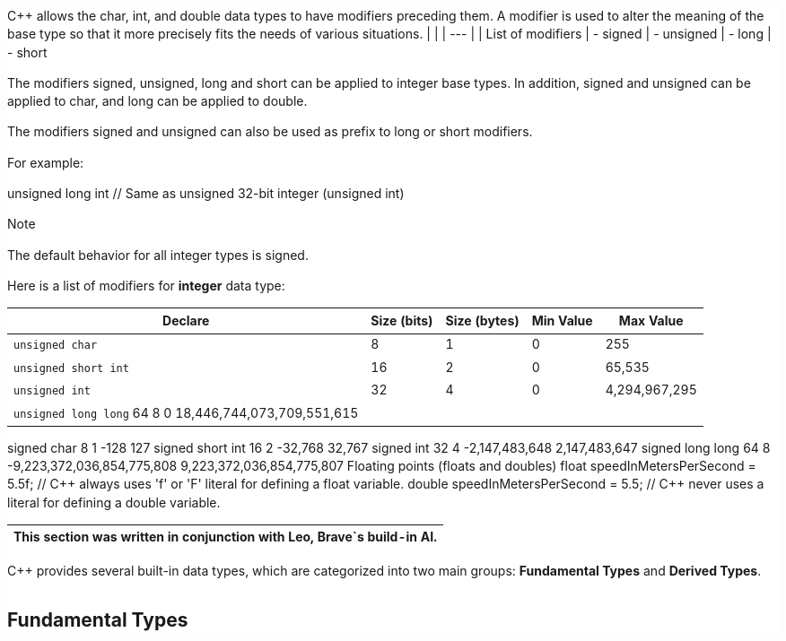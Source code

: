 C++ allows the char, int, and double data types to have modifiers preceding them. A modifier is used to alter the meaning of the base type so that it more precisely fits the needs of various situations.
|   |
| --- |
| List of modifiers 
| - signed 
| - unsigned 
| - long 
| - short


The modifiers signed, unsigned, long and short can be applied to integer base types. In addition, signed and unsigned can be applied to char, and long can be applied to double.

The modifiers signed and unsigned can also be used as prefix to long or short modifiers.

For example:

unsigned long int // Same as unsigned 32-bit integer (unsigned int)

> [!Note]
> The default behavior for all integer types is signed.

Here is a list of modifiers for **integer** data type:

| Declare	| Size (bits)	| Size (bytes)	| Min Value	| Max Value |
| --- | --- | --- | --- | --- |
| `unsigned char`	| 8 |	1 | 	0	| 255 |
| `unsigned short int` | 	16 | 	2	| 0 |	65,535
| `unsigned int` |	32 |	4 |	0 |	4,294,967,295
| `unsigned long long`	64	8	0	18,446,744,073,709,551,615
signed char	8	1	-128	127
signed short int	16	2	-32,768	32,767
signed int	32	4	-2,147,483,648	2,147,483,647
signed long long	64	8	-9,223,372,036,854,775,808	9,223,372,036,854,775,807
Floating points (floats and doubles)
float speedInMetersPerSecond = 5.5f; // C++ always uses 'f' or 'F' literal for defining a float variable.
double speedInMetersPerSecond = 5.5; // C++ never uses a literal for defining a double variable.

| This section was written in conjunction with Leo, Brave`s build-in AI. |
| --- |

C++ provides several built-in data types, which are categorized into two main groups: **Fundamental Types** and **Derived Types**.

## Fundamental Types
